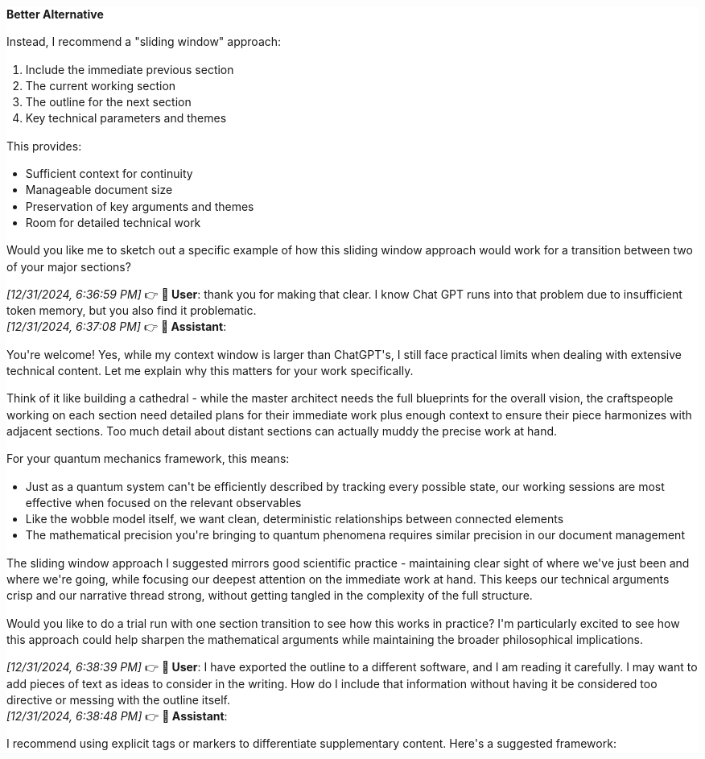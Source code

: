 **Better Alternative**

Instead, I recommend a "sliding window" approach:
1. Include the immediate previous section
2. The current working section
3. The outline for the next section
4. Key technical parameters and themes

This provides:
- Sufficient context for continuity
- Manageable document size
- Preservation of key arguments and themes
- Room for detailed technical work

Would you like me to sketch out a specific example of how this sliding window approach would work for a transition between two of your major sections?<br>

<i>[12/31/2024, 6:36:59 PM]</i> 👉 <b>👤 User</b>: thank you for making that clear. I know Chat GPT runs into that problem due to insufficient token memory, but you also find it problematic.<br>
<i>[12/31/2024, 6:37:08 PM]</i> 👉 <b>🤖 Assistant</b>: 

 You're welcome! Yes, while my context window is larger than ChatGPT's, I still face practical limits when dealing with extensive technical content. Let me explain why this matters for your work specifically.

Think of it like building a cathedral - while the master architect needs the full blueprints for the overall vision, the craftspeople working on each section need detailed plans for their immediate work plus enough context to ensure their piece harmonizes with adjacent sections. Too much detail about distant sections can actually muddy the precise work at hand.

For your quantum mechanics framework, this means:
- Just as a quantum system can't be efficiently described by tracking every possible state, our working sessions are most effective when focused on the relevant observables
- Like the wobble model itself, we want clean, deterministic relationships between connected elements
- The mathematical precision you're bringing to quantum phenomena requires similar precision in our document management

The sliding window approach I suggested mirrors good scientific practice - maintaining clear sight of where we've just been and where we're going, while focusing our deepest attention on the immediate work at hand. This keeps our technical arguments crisp and our narrative thread strong, without getting tangled in the complexity of the full structure.

Would you like to do a trial run with one section transition to see how this works in practice? I'm particularly excited to see how this approach could help sharpen the mathematical arguments while maintaining the broader philosophical implications.<br>

<i>[12/31/2024, 6:38:39 PM]</i> 👉 <b>👤 User</b>: I have exported the outline to a different software, and I am reading it carefully. I may want to add pieces of text as ideas to consider in the writing. How do I include that information without having it be considered too directive or messing with the outline itself.<br>
<i>[12/31/2024, 6:38:48 PM]</i> 👉 <b>🤖 Assistant</b>: 

I recommend using explicit tags or markers to differentiate supplementary content. Here's a suggested framework:
